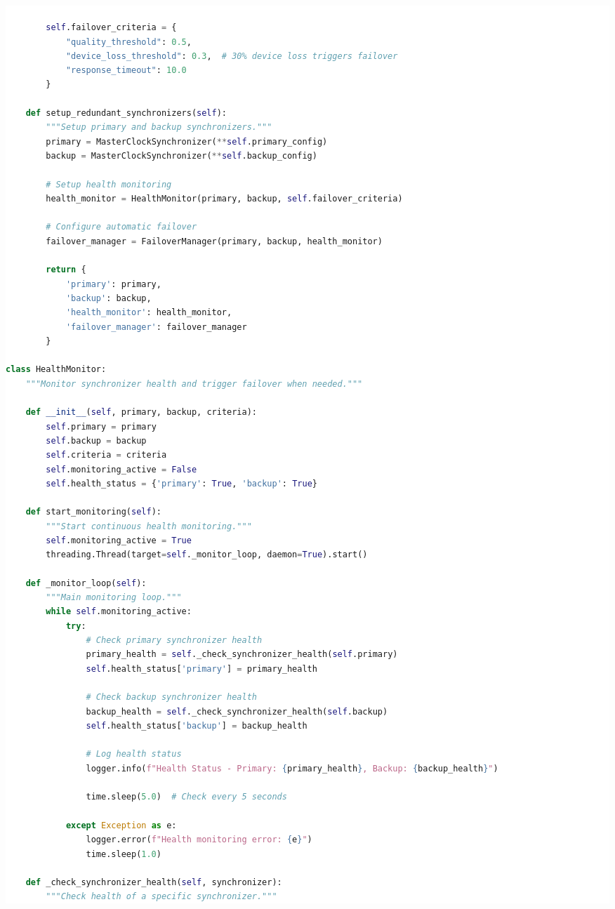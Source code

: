 ```python
        
        self.failover_criteria = {
            "quality_threshold": 0.5,
            "device_loss_threshold": 0.3,  # 30% device loss triggers failover
            "response_timeout": 10.0
        }
    
    def setup_redundant_synchronizers(self):
        """Setup primary and backup synchronizers."""
        primary = MasterClockSynchronizer(**self.primary_config)
        backup = MasterClockSynchronizer(**self.backup_config)
        
        # Setup health monitoring
        health_monitor = HealthMonitor(primary, backup, self.failover_criteria)
        
        # Configure automatic failover
        failover_manager = FailoverManager(primary, backup, health_monitor)
        
        return {
            'primary': primary,
            'backup': backup,
            'health_monitor': health_monitor,
            'failover_manager': failover_manager
        }

class HealthMonitor:
    """Monitor synchronizer health and trigger failover when needed."""
    
    def __init__(self, primary, backup, criteria):
        self.primary = primary
        self.backup = backup
        self.criteria = criteria
        self.monitoring_active = False
        self.health_status = {'primary': True, 'backup': True}
    
    def start_monitoring(self):
        """Start continuous health monitoring."""
        self.monitoring_active = True
        threading.Thread(target=self._monitor_loop, daemon=True).start()
    
    def _monitor_loop(self):
        """Main monitoring loop."""
        while self.monitoring_active:
            try:
                # Check primary synchronizer health
                primary_health = self._check_synchronizer_health(self.primary)
                self.health_status['primary'] = primary_health
                
                # Check backup synchronizer health
                backup_health = self._check_synchronizer_health(self.backup)
                self.health_status['backup'] = backup_health
                
                # Log health status
                logger.info(f"Health Status - Primary: {primary_health}, Backup: {backup_health}")
                
                time.sleep(5.0)  # Check every 5 seconds
                
            except Exception as e:
                logger.error(f"Health monitoring error: {e}")
                time.sleep(1.0)
    
    def _check_synchronizer_health(self, synchronizer):
        """Check health of a specific synchronizer."""
```

[^26]: Silberschatz, A., Galvin, P. B., & Gagne, G. (2018). *Operating System Concepts* (10th ed.). Wiley. Chapter 6: Synchronization Tools.
[^27]: Tel, G. (2000). *Introduction to Distributed Algorithms* (2nd ed.). Cambridge University Press. Chapter 4: Timing-based Algorithms.
[^28]: Buttazzo, G. C. (2011). *Hard Real-Time Computing Systems: Predictable Scheduling Algorithms and Applications* (3rd ed.). Springer. Chapter 4: Scheduling Algorithms and Tools.